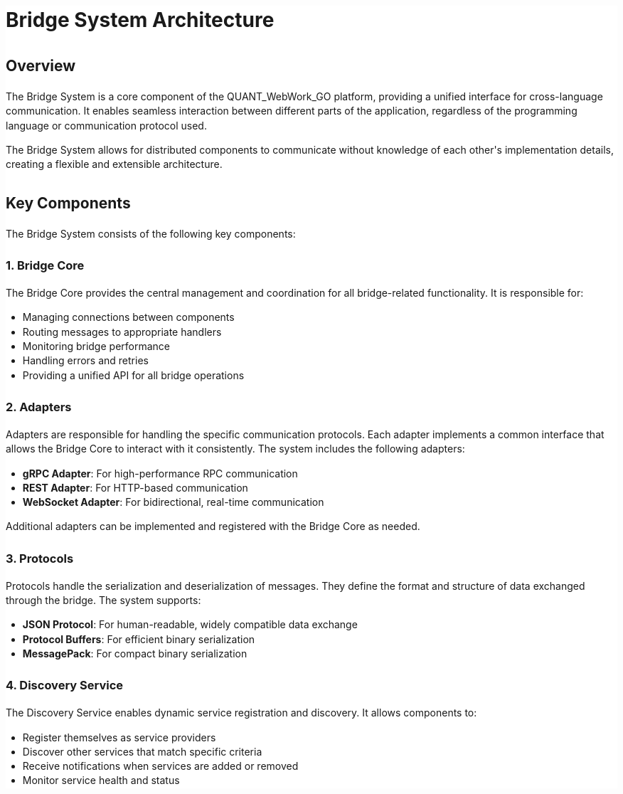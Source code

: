 # Bridge System Architecture

## Overview

The Bridge System is a core component of the QUANT_WebWork_GO platform, providing a unified interface for cross-language communication. It enables seamless interaction between different parts of the application, regardless of the programming language or communication protocol used.

The Bridge System allows for distributed components to communicate without knowledge of each other's implementation details, creating a flexible and extensible architecture.

## Key Components

The Bridge System consists of the following key components:

### 1. Bridge Core

The Bridge Core provides the central management and coordination for all bridge-related functionality. It is responsible for:

- Managing connections between components
- Routing messages to appropriate handlers
- Monitoring bridge performance
- Handling errors and retries
- Providing a unified API for all bridge operations

### 2. Adapters

Adapters are responsible for handling the specific communication protocols. Each adapter implements a common interface that allows the Bridge Core to interact with it consistently. The system includes the following adapters:

- **gRPC Adapter**: For high-performance RPC communication
- **REST Adapter**: For HTTP-based communication
- **WebSocket Adapter**: For bidirectional, real-time communication

Additional adapters can be implemented and registered with the Bridge Core as needed.

### 3. Protocols

Protocols handle the serialization and deserialization of messages. They define the format and structure of data exchanged through the bridge. The system supports:

- **JSON Protocol**: For human-readable, widely compatible data exchange
- **Protocol Buffers**: For efficient binary serialization
- **MessagePack**: For compact binary serialization

### 4. Discovery Service

The Discovery Service enables dynamic service registration and discovery. It allows components to:

- Register themselves as service providers
- Discover other services that match specific criteria
- Receive notifications when services are added or removed
- Monitor service health and status
